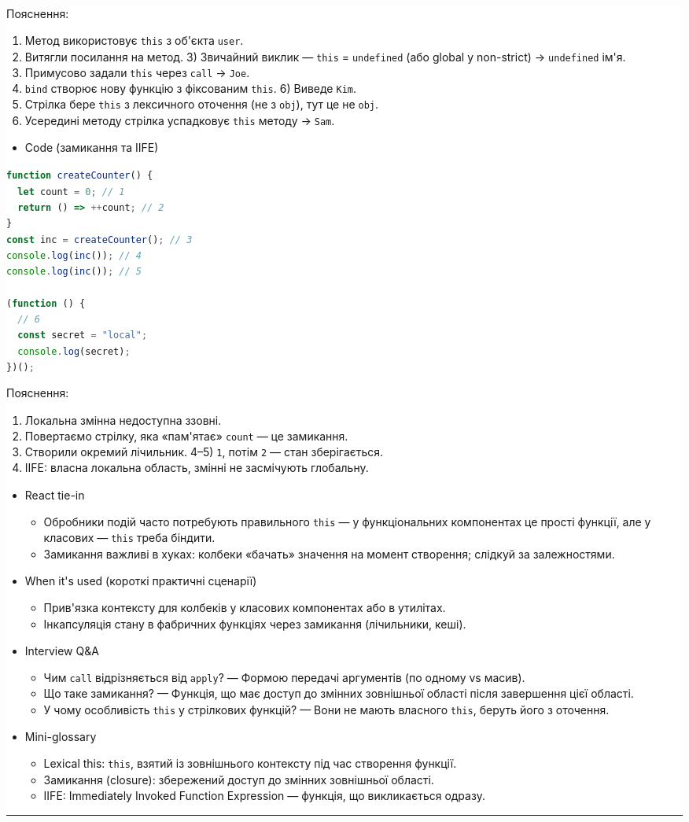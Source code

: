 Пояснення:

1. Метод використовує `this` з об'єкта `user`.
2. Витягли посилання на метод. 3) Звичайний виклик — `this` = `undefined` (або global у non-strict) → `undefined` ім'я.
3. Примусово задали `this` через `call` → `Joe`.
4. `bind` створює нову функцію з фіксованим `this`. 6) Виведе `Kim`.
5. Стрілка бере `this` з лексичного оточення (не з `obj`), тут це не `obj`.
6. Усередині методу стрілка успадковує `this` методу → `Sam`.

- Code (замикання та IIFE)

```js
function createCounter() {
  let count = 0; // 1
  return () => ++count; // 2
}
const inc = createCounter(); // 3
console.log(inc()); // 4
console.log(inc()); // 5

(function () {
  // 6
  const secret = "local";
  console.log(secret);
})();
```

Пояснення:

1. Локальна змінна недоступна ззовні.
2. Повертаємо стрілку, яка «пам'ятає» `count` — це замикання.
3. Створили окремий лічильник. 4–5) `1`, потім `2` — стан зберігається.
4. IIFE: власна локальна область, змінні не засмічують глобальну.

- React tie-in

  - Обробники подій часто потребують правильного `this` — у функціональних компонентах це прості функції, але у класових — `this` треба біндити.
  - Замикання важливі в хуках: колбеки «бачать» значення на момент створення; слідкуй за залежностями.

- When it's used (короткі практичні сценарії)

  - Прив'язка контексту для колбеків у класових компонентах або в утилітах.
  - Інкапсуляція стану в фабричних функціях через замикання (лічильники, кеші).

- Interview Q&A

  - Чим `call` відрізняється від `apply`? — Формою передачі аргументів (по одному vs масив).
  - Що таке замикання? — Функція, що має доступ до змінних зовнішньої області після завершення цієї області.
  - У чому особливість `this` у стрілкових функцій? — Вони не мають власного `this`, беруть його з оточення.

- Mini-glossary
  - Lexical this: `this`, взятий із зовнішнього контексту під час створення функції.
  - Замикання (closure): збережений доступ до змінних зовнішньої області.
  - IIFE: Immediately Invoked Function Expression — функція, що викликається одразу.

---
